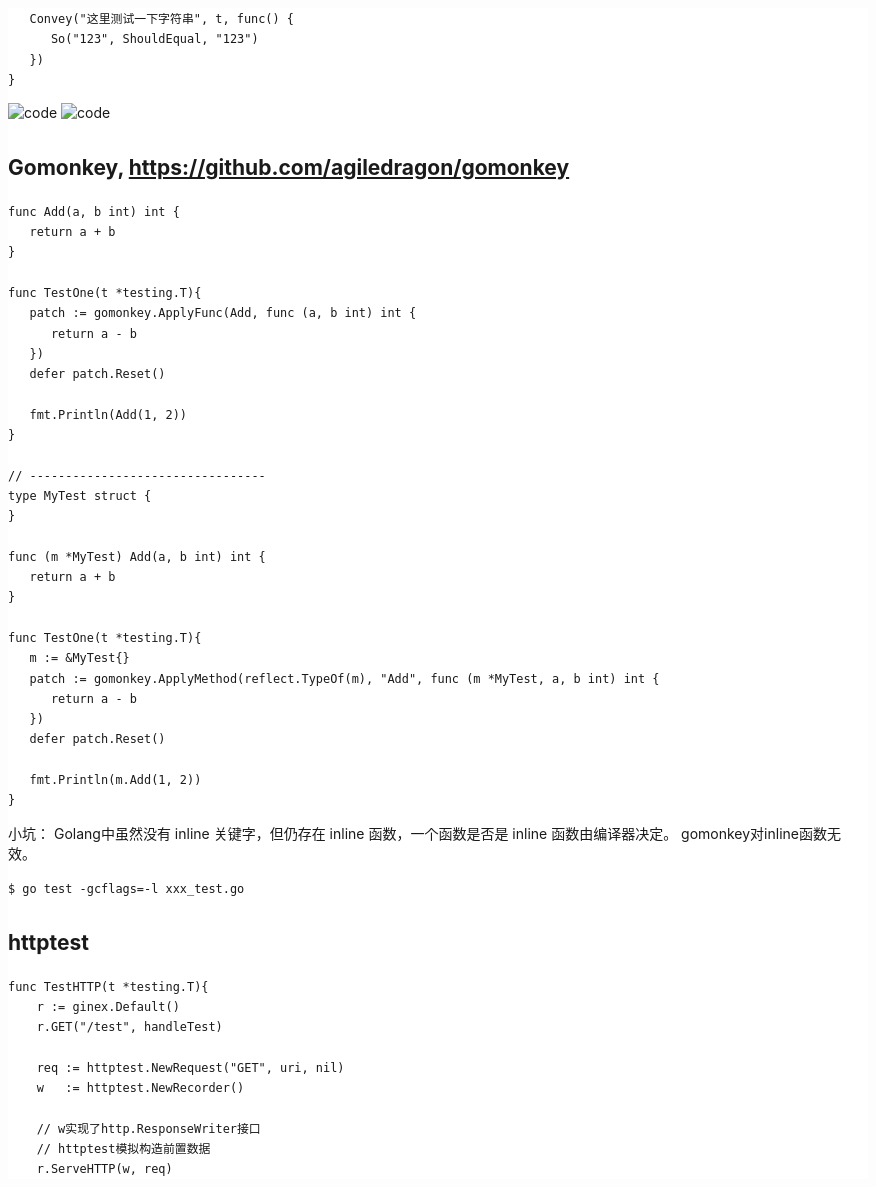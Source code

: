 ```
   Convey("这里测试一下字符串", t, func() {
      So("123", ShouldEqual, "123")
   })
}
```
<img src="go-test-2.png" alt="code" stype="horizontal-align:left">
<img src="go-test-3.png" alt="code" stype="horizontal-align:left">

## Gomonkey, https://github.com/agiledragon/gomonkey
```
func Add(a, b int) int {
   return a + b
}

func TestOne(t *testing.T){
   patch := gomonkey.ApplyFunc(Add, func (a, b int) int {
      return a - b
   })
   defer patch.Reset()

   fmt.Println(Add(1, 2))
}

// ---------------------------------
type MyTest struct {
}

func (m *MyTest) Add(a, b int) int {
   return a + b
}

func TestOne(t *testing.T){
   m := &MyTest{}
   patch := gomonkey.ApplyMethod(reflect.TypeOf(m), "Add", func (m *MyTest, a, b int) int {
      return a - b
   })
   defer patch.Reset()

   fmt.Println(m.Add(1, 2))
}
```
小坑：
Golang中虽然没有 inline 关键字，但仍存在 inline 函数，一个函数是否是 inline 函数由编译器决定。
gomonkey对inline函数无效。
```
$ go test -gcflags=-l xxx_test.go
```

## httptest
```
func TestHTTP(t *testing.T){
    r := ginex.Default()
    r.GET("/test", handleTest)
        
    req := httptest.NewRequest("GET", uri, nil)
    w   := httptest.NewRecorder()

    // w实现了http.ResponseWriter接口
    // httptest模拟构造前置数据
    r.ServeHTTP(w, req)

```